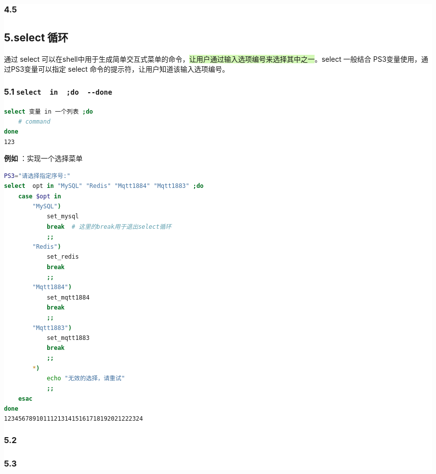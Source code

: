 
### 4.5



## 5.select 循环
通过 select 可以在shell中用于生成简单交互式菜单的命令，<span style="background:#d3f8b6">让用户通过输入选项编号来选择其中之一</span>。select 一般结合 PS3变量使用，通过PS3变量可以指定 select 命令的提示符，让用户知道该输入选项编号。

### 5.1 `select  in  ;do  --done`

```bash
select 变量 in 一个列表 ;do
    # command
done
123
```

**例如** ：实现一个选择菜单

```bash
PS3="请选择指定序号:"
select  opt in "MySQL" "Redis" "Mqtt1884" "Mqtt1883" ;do
    case $opt in
        "MySQL")
            set_mysql
            break  # 这里的break用于退出select循环
            ;;
        "Redis")
            set_redis
            break
            ;;
        "Mqtt1884")
            set_mqtt1884
            break
            ;;
        "Mqtt1883")
            set_mqtt1883
            break
            ;;
        *)
            echo "无效的选择，请重试"
            ;;
    esac
done
123456789101112131415161718192021222324
```


### 5.2


### 5.3
